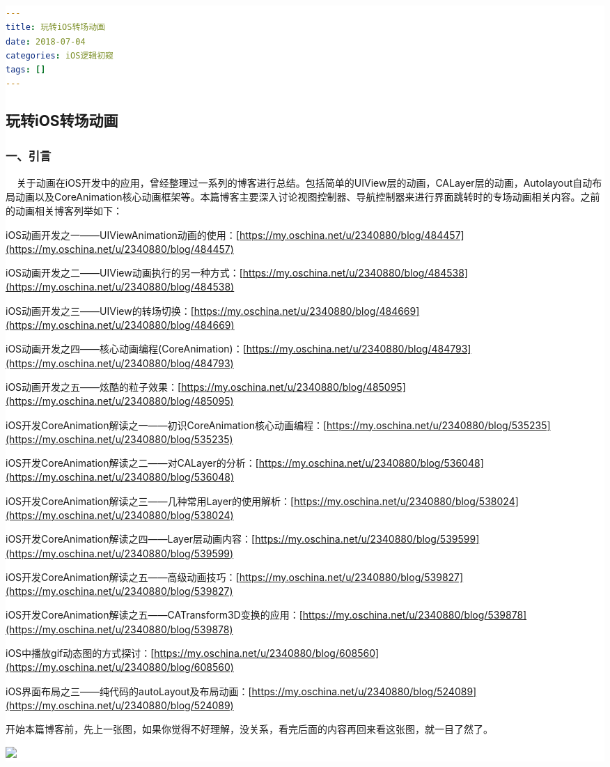 ```yaml
---
title: 玩转iOS转场动画
date: 2018-07-04
categories: iOS逻辑初窥
tags: []
---
```

## 玩转iOS转场动画

### 一、引言

    关于动画在iOS开发中的应用，曾经整理过一系列的博客进行总结。包括简单的UIView层的动画，CALayer层的动画，Autolayout自动布局动画以及CoreAnimation核心动画框架等。本篇博客主要深入讨论视图控制器、导航控制器来进行界面跳转时的专场动画相关内容。之前的动画相关博客列举如下：

iOS动画开发之一——UIViewAnimation动画的使用：[https://my.oschina.net/u/2340880/blog/484457](https://my.oschina.net/u/2340880/blog/484457)

iOS动画开发之二——UIView动画执行的另一种方式：[https://my.oschina.net/u/2340880/blog/484538](https://my.oschina.net/u/2340880/blog/484538)

iOS动画开发之三——UIView的转场切换：[https://my.oschina.net/u/2340880/blog/484669](https://my.oschina.net/u/2340880/blog/484669)

iOS动画开发之四——核心动画编程(CoreAnimation)：[https://my.oschina.net/u/2340880/blog/484793](https://my.oschina.net/u/2340880/blog/484793)

iOS动画开发之五——炫酷的粒子效果：[https://my.oschina.net/u/2340880/blog/485095](https://my.oschina.net/u/2340880/blog/485095)

iOS开发CoreAnimation解读之一——初识CoreAnimation核心动画编程：[https://my.oschina.net/u/2340880/blog/535235](https://my.oschina.net/u/2340880/blog/535235)

iOS开发CoreAnimation解读之二——对CALayer的分析：[https://my.oschina.net/u/2340880/blog/536048](https://my.oschina.net/u/2340880/blog/536048)

iOS开发CoreAnimation解读之三——几种常用Layer的使用解析：[https://my.oschina.net/u/2340880/blog/538024](https://my.oschina.net/u/2340880/blog/538024)

iOS开发CoreAnimation解读之四——Layer层动画内容：[https://my.oschina.net/u/2340880/blog/539599](https://my.oschina.net/u/2340880/blog/539599)

iOS开发CoreAnimation解读之五——高级动画技巧：[https://my.oschina.net/u/2340880/blog/539827](https://my.oschina.net/u/2340880/blog/539827)

iOS开发CoreAnimation解读之五——CATransform3D变换的应用：[https://my.oschina.net/u/2340880/blog/539878](https://my.oschina.net/u/2340880/blog/539878)

iOS中播放gif动态图的方式探讨：[https://my.oschina.net/u/2340880/blog/608560](https://my.oschina.net/u/2340880/blog/608560)

iOS界面布局之三——纯代码的autoLayout及布局动画：[https://my.oschina.net/u/2340880/blog/524089](https://my.oschina.net/u/2340880/blog/524089)

开始本篇博客前，先上一张图，如果你觉得不好理解，没关系，看完后面的内容再回来看这张图，就一目了然了。

![](https://oscimg.oschina.net/oscnet/ce82a9218564f5e495015e98d8883ba867e.jpg)
